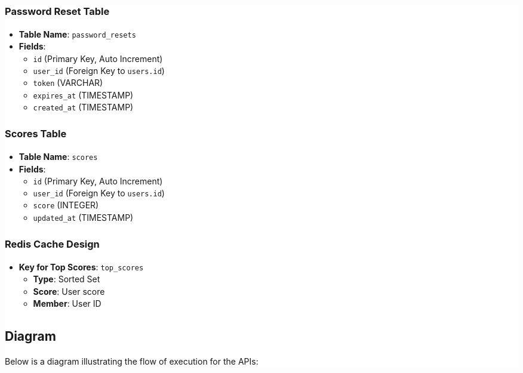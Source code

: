 ### Password Reset Table

- **Table Name**: `password_resets`
- **Fields**:
  - `id` (Primary Key, Auto Increment)
  - `user_id` (Foreign Key to `users.id`)
  - `token` (VARCHAR)
  - `expires_at` (TIMESTAMP)
  - `created_at` (TIMESTAMP)

### Scores Table

- **Table Name**: `scores`
- **Fields**:
  - `id` (Primary Key, Auto Increment)
  - `user_id` (Foreign Key to `users.id`)
  - `score` (INTEGER)
  - `updated_at` (TIMESTAMP)

### Redis Cache Design

- **Key for Top Scores**: `top_scores`
  - **Type**: Sorted Set
  - **Score**: User score
  - **Member**: User ID

## Diagram

Below is a diagram illustrating the flow of execution for the APIs:
